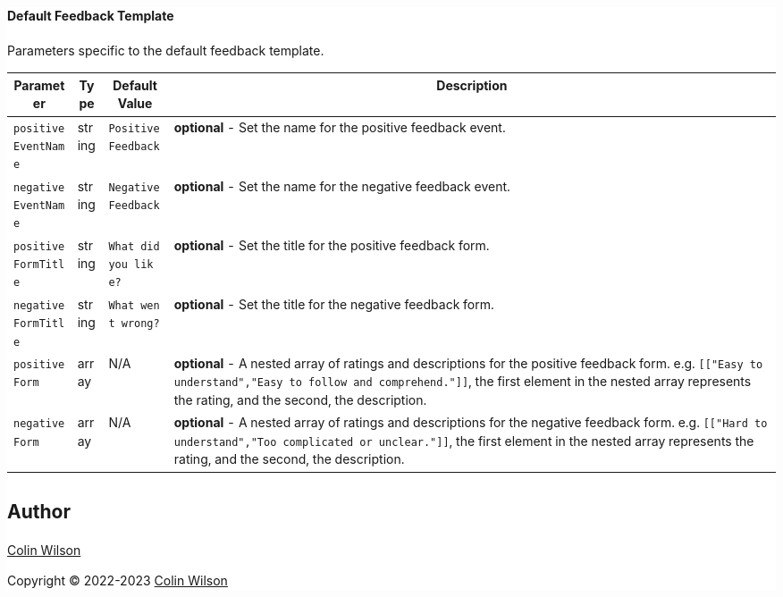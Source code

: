 #### Default Feedback Template

Parameters specific to the default feedback template.

| Parameter | Type | Default Value | Description |
|---------|-----|-----|------|
| `positiveEventName` | string | `Positive Feedback` | **optional** - Set the name for the positive feedback event. |
| `negativeEventName` | string | `Negative Feedback` | **optional** - Set the name for the negative feedback event. |
| `positiveFormTitle` | string | `What did you like?` | **optional** - Set the title for the positive feedback form. |
| `negativeFormTitle` | string | `What went wrong?` | **optional** - Set the title for the negative feedback form. |
| `positiveForm` | array | N/A | **optional** - A nested array of ratings and descriptions for the positive feedback form. e.g. `[["Easy to understand","Easy to follow and comprehend."]]`, the first element in the nested array represents the rating, and the second, the description. |
| `negativeForm` | array | N/A | **optional** - A nested array of ratings and descriptions for the negative feedback form. e.g. `[["Hard to understand","Too complicated or unclear."]]`, the first element in the nested array represents the rating, and the second, the description. |

## Author

[Colin Wilson](https://github.com/colinwilson)

Copyright © 2022-2023 [Colin Wilson](https://github.com/colinwilson)

[^1]: [Hugo Modules](https://gohugo.io/hugo-modules/)
